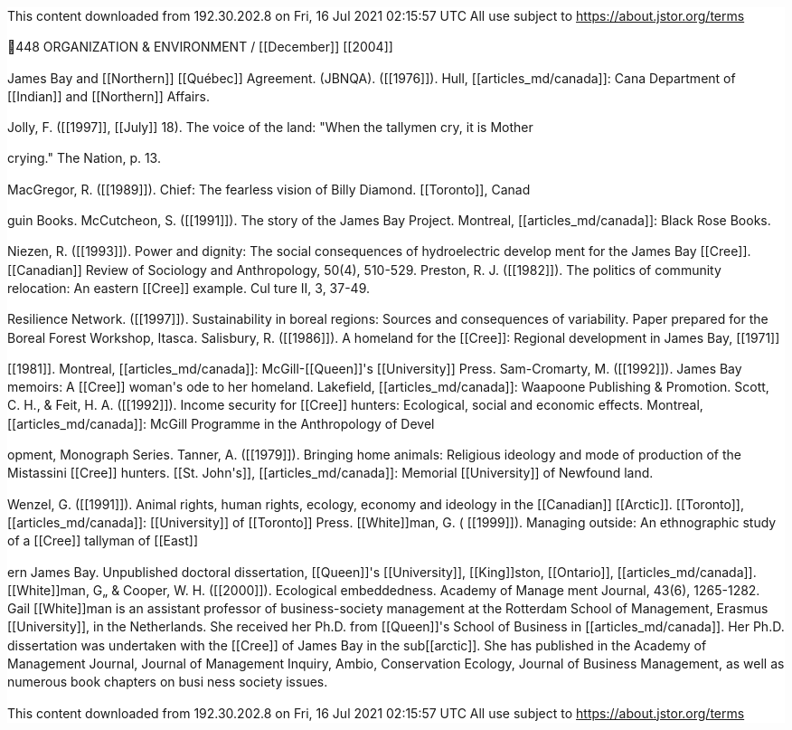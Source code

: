 This content downloaded from
192.30.202.8 on Fri, 16 Jul 2021 02:15:57 UTC
All use subject to https://about.jstor.org/terms

448 ORGANIZATION & ENVIRONMENT / [[December]] [[2004]]

James Bay and [[Northern]] [[Québec]] Agreement. (JBNQA). ([[1976]]). Hull, [[articles_md/canada]]: Cana
Department of [[Indian]] and [[Northern]] Affairs.

Jolly, F. ([[1997]], [[July]] 18). The voice of the land: "When the tallymen cry, it is Mother

crying." The Nation, p. 13.

MacGregor, R. ([[1989]]). Chief: The fearless vision of Billy Diamond. [[Toronto]], Canad

guin Books.
McCutcheon, S. ([[1991]]). The story of the James Bay Project. Montreal, [[articles_md/canada]]: Black Rose
Books.

Niezen, R. ([[1993]]). Power and dignity: The social consequences of hydroelectric develop
ment for the James Bay [[Cree]]. [[Canadian]] Review of Sociology and Anthropology, 50(4),
510-529.
Preston, R. J. ([[1982]]). The politics of community relocation: An eastern [[Cree]] example. Cul
ture II, 3, 37-49.

Resilience Network. ([[1997]]). Sustainability in boreal regions: Sources and consequences of
variability. Paper prepared for the Boreal Forest Workshop, Itasca.
Salisbury, R. ([[1986]]). A homeland for the [[Cree]]: Regional development in James Bay, [[1971]]

[[1981]]. Montreal, [[articles_md/canada]]: McGill-[[Queen]]'s [[University]] Press.
Sam-Cromarty, M. ([[1992]]). James Bay memoirs: A [[Cree]] woman's ode to her homeland.
Lakefield, [[articles_md/canada]]: Waapoone Publishing & Promotion.
Scott, C. H., & Feit, H. A. ([[1992]]). Income security for [[Cree]] hunters: Ecological, social and
economic effects. Montreal, [[articles_md/canada]]: McGill Programme in the Anthropology of Devel

opment, Monograph Series.
Tanner, A. ([[1979]]). Bringing home animals: Religious ideology and mode of production of
the Mistassini [[Cree]] hunters. [[St. John's]], [[articles_md/canada]]: Memorial [[University]] of Newfound
land.

Wenzel, G. ([[1991]]). Animal rights, human rights, ecology, economy and ideology in the
[[Canadian]] [[Arctic]]. [[Toronto]], [[articles_md/canada]]: [[University]] of [[Toronto]] Press.
[[White]]man, G. ( [[1999]]). Managing outside: An ethnographic study of a [[Cree]] tallyman of [[East]]

ern James Bay. Unpublished doctoral dissertation, [[Queen]]'s [[University]], [[King]]ston,
[[Ontario]], [[articles_md/canada]].
[[White]]man, G„ & Cooper, W. H. ([[2000]]). Ecological embeddedness. Academy of Manage
ment Journal, 43(6), 1265-1282.
Gail [[White]]man is an assistant professor of business-society management at the Rotterdam School of
Management, Erasmus [[University]], in the Netherlands. She received her Ph.D. from [[Queen]]'s School of
Business in [[articles_md/canada]]. Her Ph.D. dissertation was undertaken with the [[Cree]] of James Bay in the sub[[arctic]].
She has published in the Academy of Management Journal, Journal of Management Inquiry, Ambio,
Conservation Ecology, Journal of Business Management, as well as numerous book chapters on busi
ness society issues.

This content downloaded from
192.30.202.8 on Fri, 16 Jul 2021 02:15:57 UTC
All use subject to https://about.jstor.org/terms